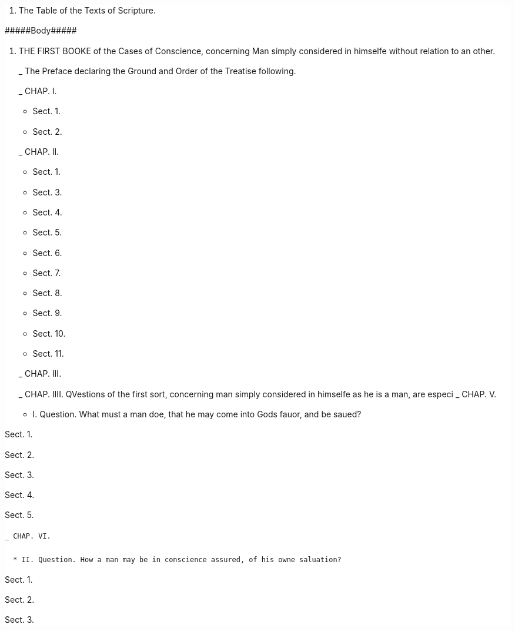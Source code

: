 1. The Table of the Texts of Scripture.

#####Body#####

1. THE FIRST BOOKE of the Cases of Conscience, concerning Man simply considered in himselfe without relation to an other.

    _ The Preface declaring the Ground and Order of the Treatise following.

    _ CHAP. I.

      * Sect. 1.

      * Sect. 2.

    _ CHAP. II.

      * Sect. 1.

      * Sect. 3.

      * Sect. 4.

      * Sect. 5.

      * Sect. 6.

      * Sect. 7.

      * Sect. 8.

      * Sect. 9.

      * Sect. 10.

      * Sect. 11.

    _ CHAP. III.

    _ CHAP. IIII.
QVestions of the first sort, concerning man simply considered in himselfe as he is a man, are especi
    _ CHAP. V.

      * I. Question. What must a man doe, that he may come into Gods fauor, and be saued?

Sect. 1.

Sect. 2.

Sect. 3.

Sect. 4.

Sect. 5.

    _ CHAP. VI.

      * II. Question. How a man may be in conscience assured, of his owne saluation?

Sect. 1.

Sect. 2.

Sect. 3.
